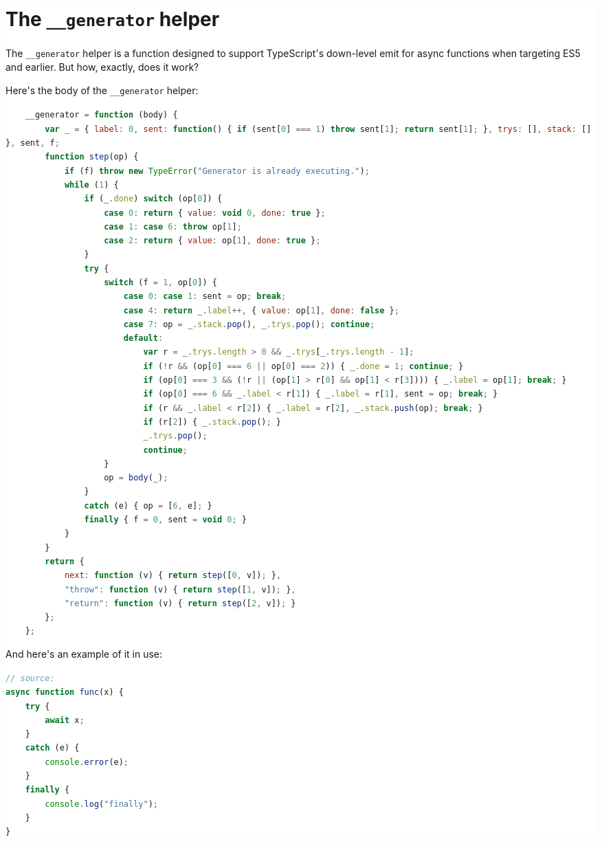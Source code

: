 # The `__generator` helper

The `__generator` helper is a function designed to support TypeScript's down-level emit for
async functions when targeting ES5 and earlier. But how, exactly, does it work?

Here's the body of the `__generator` helper:
```js
    __generator = function (body) {
        var _ = { label: 0, sent: function() { if (sent[0] === 1) throw sent[1]; return sent[1]; }, trys: [], stack: [] }, sent, f;
        function step(op) {
            if (f) throw new TypeError("Generator is already executing.");
            while (1) {
                if (_.done) switch (op[0]) {
                    case 0: return { value: void 0, done: true };
                    case 1: case 6: throw op[1];
                    case 2: return { value: op[1], done: true };
                }
                try {
                    switch (f = 1, op[0]) {
                        case 0: case 1: sent = op; break;
                        case 4: return _.label++, { value: op[1], done: false };
                        case 7: op = _.stack.pop(), _.trys.pop(); continue;
                        default:
                            var r = _.trys.length > 0 && _.trys[_.trys.length - 1];
                            if (!r && (op[0] === 6 || op[0] === 2)) { _.done = 1; continue; }
                            if (op[0] === 3 && (!r || (op[1] > r[0] && op[1] < r[3]))) { _.label = op[1]; break; }
                            if (op[0] === 6 && _.label < r[1]) { _.label = r[1], sent = op; break; }
                            if (r && _.label < r[2]) { _.label = r[2], _.stack.push(op); break; }
                            if (r[2]) { _.stack.pop(); }
                            _.trys.pop();
                            continue;
                    }
                    op = body(_);
                }
                catch (e) { op = [6, e]; }
                finally { f = 0, sent = void 0; }
            }
        }
        return {
            next: function (v) { return step([0, v]); },
            "throw": function (v) { return step([1, v]); },
            "return": function (v) { return step([2, v]); }
        };
    };
```

And here's an example of it in use:

```ts
// source:
async function func(x) {
    try {
        await x;
    }
    catch (e) {
        console.error(e);
    }
    finally {
        console.log("finally");
    }
}
```